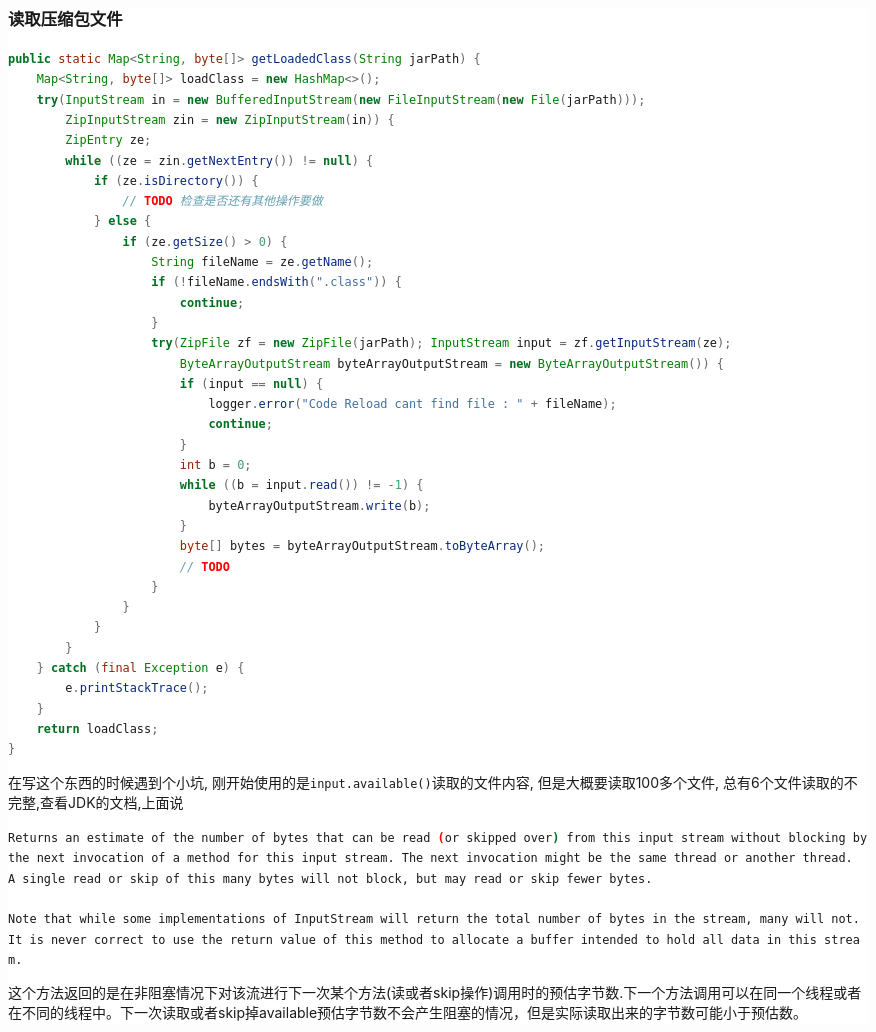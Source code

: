 
### 读取压缩包文件
```java
public static Map<String, byte[]> getLoadedClass(String jarPath) {
	Map<String, byte[]> loadClass = new HashMap<>();
	try(InputStream in = new BufferedInputStream(new FileInputStream(new File(jarPath)));
		ZipInputStream zin = new ZipInputStream(in)) {
        ZipEntry ze;
        while ((ze = zin.getNextEntry()) != null) {
            if (ze.isDirectory()) {
                // TODO 检查是否还有其他操作要做
            } else {
                if (ze.getSize() > 0) {
                    String fileName = ze.getName();
                    if (!fileName.endsWith(".class")) {
                        continue;
                    }
					try(ZipFile zf = new ZipFile(jarPath); InputStream input = zf.getInputStream(ze);
						ByteArrayOutputStream byteArrayOutputStream = new ByteArrayOutputStream()) {
						if (input == null) {
							logger.error("Code Reload cant find file : " + fileName);
							continue;
						}
						int b = 0;
						while ((b = input.read()) != -1) {
							byteArrayOutputStream.write(b);
						}
						byte[] bytes = byteArrayOutputStream.toByteArray();
						// TODO 
					}
                }
            }
        }
    } catch (final Exception e) {
        e.printStackTrace();
    }
	return loadClass;
}
```
在写这个东西的时候遇到个小坑, 刚开始使用的是`input.available()`读取的文件内容, 但是大概要读取100多个文件, 总有6个文件读取的不完整,查看JDK的文档,上面说
```bash
Returns an estimate of the number of bytes that can be read (or skipped over) from this input stream without blocking by the next invocation of a method for this input stream. The next invocation might be the same thread or another thread.  A single read or skip of this many bytes will not block, but may read or skip fewer bytes.

Note that while some implementations of InputStream will return the total number of bytes in the stream, many will not.  It is never correct to use the return value of this method to allocate a buffer intended to hold all data in this stream.
```
这个方法返回的是在非阻塞情况下对该流进行下一次某个方法(读或者skip操作)调用时的预估字节数.下一个方法调用可以在同一个线程或者在不同的线程中。下一次读取或者skip掉available预估字节数不会产生阻塞的情况，但是实际读取出来的字节数可能小于预估数。
